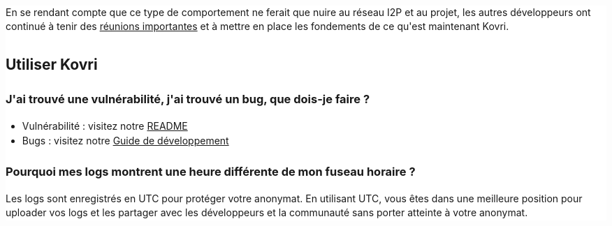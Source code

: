 En se rendant compte que ce type de comportement ne ferait que nuire au réseau I2P et au projet, les autres développeurs ont continué à tenir des [réunions importantes](https://github.com/byterubpay/kovri/issues/47) et à mettre en place les fondements de ce qu'est maintenant Kovri.

## Utiliser Kovri

### J'ai trouvé une vulnérabilité, j'ai trouvé un bug, que dois-je faire ?
- Vulnérabilité : visitez notre [README](https://github.com/byterubpay/kovri/blob/master/README.md)
- Bugs : visitez notre [Guide de développement](https://github.com/byterubpay/kovri-docs/blob/master/i18n/fr/developer_guide.md)

### Pourquoi mes logs montrent une heure différente de mon fuseau horaire ?
Les logs sont enregistrés en UTC pour protéger votre anonymat. En utilisant UTC, vous êtes dans une meilleure position pour uploader vos logs et les partager avec les développeurs et la communauté sans porter atteinte à votre anonymat.